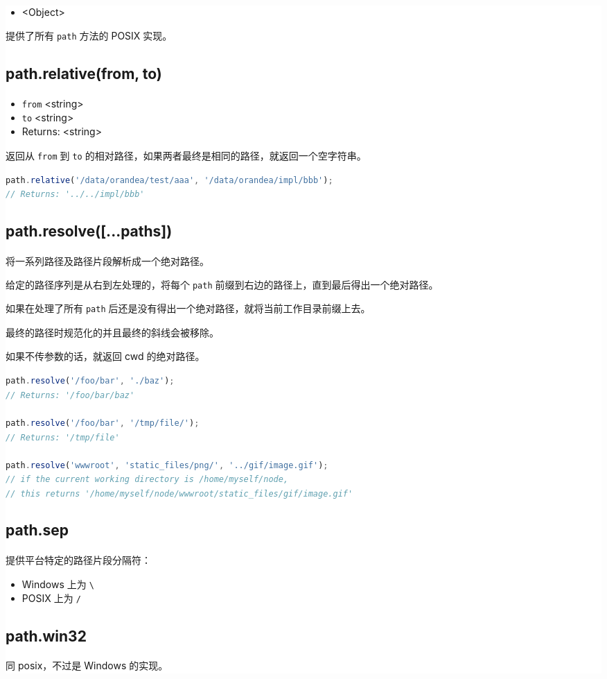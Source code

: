 + &lt;Object&gt;    

提供了所有 `path` 方法的 POSIX 实现。   

## path.relative(from, to)

<a name="relative"></a>   

+ `from` &lt;string&gt;
+ `to` &lt;string&gt;
+ Returns: &lt;string&gt;   

返回从 `from` 到 `to` 的相对路径，如果两者最终是相同的路径，就返回一个空字符串。   

```javascript
path.relative('/data/orandea/test/aaa', '/data/orandea/impl/bbb');
// Returns: '../../impl/bbb'
```   

## path.resolve([...paths])   

将一系列路径及路径片段解析成一个绝对路径。   

给定的路径序列是从右到左处理的，将每个 `path` 前缀到右边的路径上，直到最后得出一个绝对路径。   

如果在处理了所有 `path` 后还是没有得出一个绝对路径，就将当前工作目录前缀上去。   

最终的路径时规范化的并且最终的斜线会被移除。   

如果不传参数的话，就返回 cwd 的绝对路径。   

```javascript
path.resolve('/foo/bar', './baz');
// Returns: '/foo/bar/baz'

path.resolve('/foo/bar', '/tmp/file/');
// Returns: '/tmp/file'

path.resolve('wwwroot', 'static_files/png/', '../gif/image.gif');
// if the current working directory is /home/myself/node,
// this returns '/home/myself/node/wwwroot/static_files/gif/image.gif'
```   

## path.sep

<a name="sep"></a>   

提供平台特定的路径片段分隔符：   

+ Windows 上为 `\`
+ POSIX 上为 `/`

## path.win32

同 posix，不过是 Windows 的实现。   
